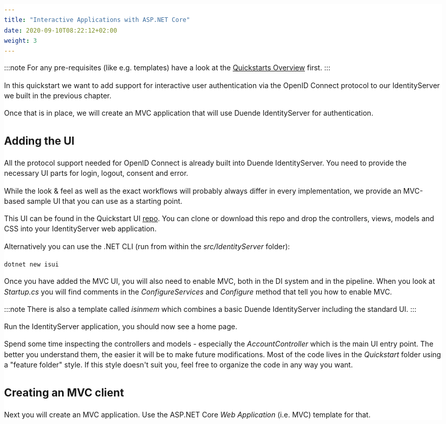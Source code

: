```yaml
---
title: "Interactive Applications with ASP.NET Core"
date: 2020-09-10T08:22:12+02:00
weight: 3
---
```


:::note
For any pre-requisites (like e.g. templates) have a look at the [Quickstarts Overview](0_overview) first.
:::

In this quickstart we want to add support for interactive user authentication via the
OpenID Connect protocol to our IdentityServer we built in the previous chapter.

Once that is in place, we will create an MVC application that will use Duende IdentityServer for 
authentication.

## Adding the UI
All the protocol support needed for OpenID Connect is already built into Duende IdentityServer.
You need to provide the necessary UI parts for login, logout, consent and error.

While the look & feel as well as the exact workflows will probably always differ in every
implementation, we provide an MVC-based sample UI that you can use as a starting point.

This UI can be found in the Quickstart UI [repo](https://github.com/DuendeSoftware/IdentityServer.Quickstart.UI).
You can clone or download this repo and drop the controllers, views, models and CSS into your IdentityServer web application.

Alternatively you can use the .NET CLI (run from within the *src/IdentityServer* folder):

    dotnet new isui

Once you have added the MVC UI, you will also need to enable MVC, both in the DI system and in the pipeline.
When you look at *Startup.cs* you will find comments in the *ConfigureServices* and *Configure* method that tell you how to enable MVC.

:::note
There is also a template called *isinmem* which combines a basic Duende IdentityServer including the standard UI.
:::

Run the IdentityServer application, you should now see a home page.

Spend some time inspecting the controllers and models - especially the *AccountController* which is the main UI entry point.
The better you understand them, the easier it will be to make future modifications. 
Most of the code lives in the *Quickstart* folder using a "feature folder" style. 
If this style doesn't suit you, feel free to organize the code in any way you want.

## Creating an MVC client
Next you will create an MVC application.
Use the ASP.NET Core *Web Application* (i.e. MVC) template for that. 
